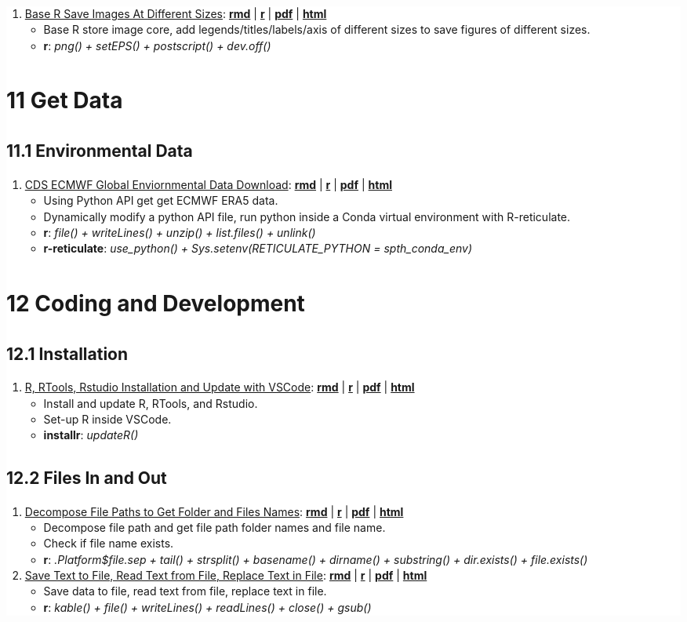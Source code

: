 1. [Base R Save Images At Different Sizes](https://fanwangecon.github.io/R4Econ/tabgraph/inout/htmlpdfr/fs_img_io.html): [**rmd**](https://github.com/FanWangEcon/R4Econ/blob/master/tabgraph/inout//fs_img_io.Rmd) \| [**r**](https://github.com/FanWangEcon/R4Econ/blob/master/tabgraph/inout/htmlpdfr/fs_img_io.R) \| [**pdf**](https://github.com/FanWangEcon/R4Econ/blob/master/tabgraph/inout/htmlpdfr/fs_img_io.pdf) \| [**html**](https://fanwangecon.github.io/R4Econ/tabgraph/inout/htmlpdfr/fs_img_io.html)
	+ Base R store image core, add legends/titles/labels/axis of different sizes to save figures of different sizes.
	+ **r**: *png() + setEPS() + postscript() + dev.off()*

# 11  Get Data

## 11.1  Environmental Data

1. [CDS ECMWF Global Enviornmental Data Download](https://fanwangecon.github.io/R4Econ/getdata/envir/htmlpdfr/fs_ecmwf.html): [**rmd**](https://github.com/FanWangEcon/R4Econ/blob/master/getdata/envir//fs_ecmwf.Rmd) \| [**r**](https://github.com/FanWangEcon/R4Econ/blob/master/getdata/envir/htmlpdfr/fs_ecmwf.R) \| [**pdf**](https://github.com/FanWangEcon/R4Econ/blob/master/getdata/envir/htmlpdfr/fs_ecmwf.pdf) \| [**html**](https://fanwangecon.github.io/R4Econ/getdata/envir/htmlpdfr/fs_ecmwf.html)
	+ Using Python API get get ECMWF ERA5 data.
	+ Dynamically modify a python API file, run python inside a Conda virtual environment with R-reticulate.
	+ **r**: *file() + writeLines() + unzip() + list.files() + unlink()*
	+ **r-reticulate**: *use_python() + Sys.setenv(RETICULATE_PYTHON = spth_conda_env)*

# 12  Coding and Development

## 12.1  Installation

1. [R, RTools, Rstudio Installation and Update with VSCode](https://fanwangecon.github.io/R4Econ/development/install/htmlpdfr/fs_install_R.html): [**rmd**](https://github.com/FanWangEcon/R4Econ/blob/master/development/install//fs_install_R.Rmd) \| [**r**](https://github.com/FanWangEcon/R4Econ/blob/master/development/install/htmlpdfr/fs_install_R.R) \| [**pdf**](https://github.com/FanWangEcon/R4Econ/blob/master/development/install/htmlpdfr/fs_install_R.pdf) \| [**html**](https://fanwangecon.github.io/R4Econ/development/install/htmlpdfr/fs_install_R.html)
	+ Install and update R, RTools, and Rstudio.
	+ Set-up R inside VSCode.
	+ **installr**: *updateR()*

## 12.2  Files In and Out

1. [Decompose File Paths to Get Folder and Files Names](https://fanwangecon.github.io/R4Econ/development/inout/htmlpdfr/fs_path.html): [**rmd**](https://github.com/FanWangEcon/R4Econ/blob/master/development/inout//fs_path.Rmd) \| [**r**](https://github.com/FanWangEcon/R4Econ/blob/master/development/inout/htmlpdfr/fs_path.R) \| [**pdf**](https://github.com/FanWangEcon/R4Econ/blob/master/development/inout/htmlpdfr/fs_path.pdf) \| [**html**](https://fanwangecon.github.io/R4Econ/development/inout/htmlpdfr/fs_path.html)
	+ Decompose file path and get file path folder names and file name.
	+ Check if file name exists.
	+ **r**: *.Platform$file.sep + tail() + strsplit() + basename() + dirname() + substring() + dir.exists() + file.exists()*
2. [Save Text to File, Read Text from File, Replace Text in File](https://fanwangecon.github.io/R4Econ/development/inout/htmlpdfr/fs_text_save.html): [**rmd**](https://github.com/FanWangEcon/R4Econ/blob/master/development/inout//fs_text_save.Rmd) \| [**r**](https://github.com/FanWangEcon/R4Econ/blob/master/development/inout/htmlpdfr/fs_text_save.R) \| [**pdf**](https://github.com/FanWangEcon/R4Econ/blob/master/development/inout/htmlpdfr/fs_text_save.pdf) \| [**html**](https://fanwangecon.github.io/R4Econ/development/inout/htmlpdfr/fs_text_save.html)
	+ Save data to file, read text from file, replace text in file.
	+ **r**: *kable() + file() + writeLines() + readLines() + close() + gsub()*